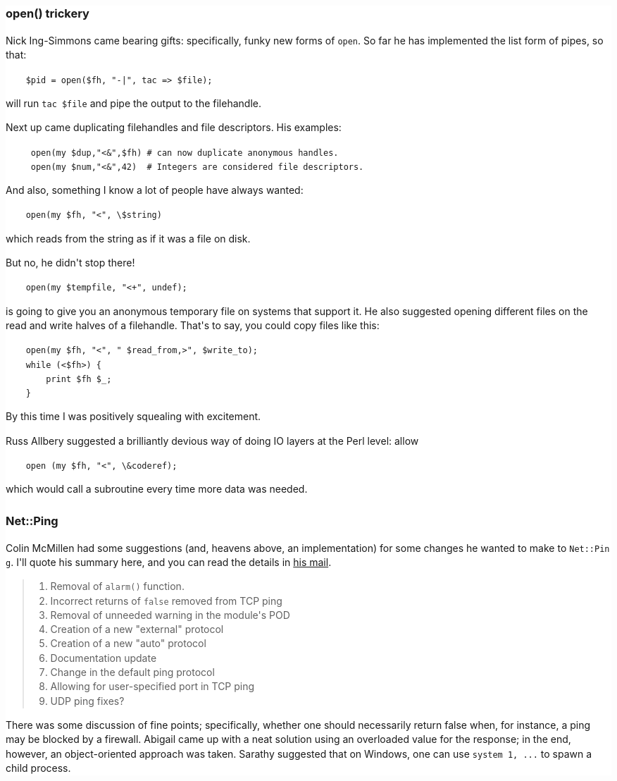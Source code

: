 ### <span id="open_trickery">open() trickery</span>

Nick Ing-Simmons came bearing gifts: specifically, funky new forms of `open`. So far he has implemented the list form of pipes, so that:

        $pid = open($fh, "-|", tac => $file);

will run `tac $file` and pipe the output to the filehandle.

Next up came duplicating filehandles and file descriptors. His examples:

         open(my $dup,"<&",$fh) # can now duplicate anonymous handles.
         open(my $num,"<&",42)  # Integers are considered file descriptors.

And also, something I know a lot of people have always wanted:

        open(my $fh, "<", \$string)

which reads from the string as if it was a file on disk.

But no, he didn't stop there!

        open(my $tempfile, "<+", undef);

is going to give you an anonymous temporary file on systems that support it. He also suggested opening different files on the read and write halves of a filehandle. That's to say, you could copy files like this:

        open(my $fh, "<", " $read_from,>", $write_to);
        while (<$fh>) {
            print $fh $_;
        }

By this time I was positively squealing with excitement.

Russ Allbery suggested a brilliantly devious way of doing IO layers at the Perl level: allow

        open (my $fh, "<", \&coderef);

which would call a subroutine every time more data was needed.

### <span id="NetPing">Net::Ping</span>

Colin McMillen had some suggestions (and, heavens above, an implementation) for some changes he wanted to make to `Net::Ping`. I'll quote his summary here, and you can read the details in [his mail](https://www.nntp.perl.org/group/perl.perl5.porters/2001/-03/msg01018.html).

> 1.  Removal of `alarm()` function.
> 2.  Incorrect returns of `false` removed from TCP ping
> 3.  Removal of unneeded warning in the module's POD
> 4.  Creation of a new "external" protocol
> 5.  Creation of a new "auto" protocol
> 6.  Documentation update
> 7.  Change in the default ping protocol
> 8.  Allowing for user-specified port in TCP ping
> 9.  UDP ping fixes?

There was some discussion of fine points; specifically, whether one should necessarily return false when, for instance, a ping may be blocked by a firewall. Abigail came up with a neat solution using an overloaded value for the response; in the end, however, an object-oriented approach was taken. Sarathy suggested that on Windows, one can use `system 1, ...` to spawn a child process.
